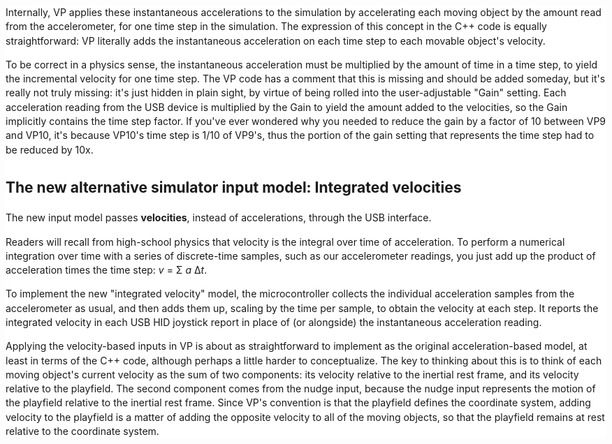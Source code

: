 Internally, VP applies these instantaneous accelerations to the
simulation by accelerating each moving object by the amount read from
the accelerometer, for one time step in the simulation.  The
expression of this concept in the C++ code is equally straightforward:
VP literally adds the instantaneous acceleration on each time step to
each movable object's velocity.  

To be correct in a physics sense, the instantaneous acceleration must
be multiplied by the amount of time in a time step, to yield the
incremental velocity for one time step.  The VP code has a comment
that this is missing and should be added someday, but it's really not
truly missing: it's just hidden in plain sight, by virtue of being
rolled into the user-adjustable "Gain" setting.  Each acceleration
reading from the USB device is multiplied by the Gain to yield the
amount added to the velocities, so the Gain implicitly contains the
time step factor.  If you've ever wondered why you needed to reduce
the gain by a factor of 10 between VP9 and VP10, it's because VP10's
time step is 1/10 of VP9's, thus the portion of the gain setting that
represents the time step had to be reduced by 10x.


## The new alternative simulator input model: Integrated velocities

The new input model passes **velocities**, instead of accelerations,
through the USB interface.

Readers will recall from high-school physics that velocity is the
integral over time of acceleration.  To perform a numerical
integration over time with a series of discrete-time samples, such as
our accelerometer readings, you just add up the product of
acceleration times the time step:  <i>v</i> = &Sigma; <i>a</i> &Delta;<i>t</i>.

To implement the new "integrated velocity" model, the microcontroller
collects the individual acceleration samples from the accelerometer as
usual, and then adds them up, scaling by the time per sample, to
obtain the velocity at each step.  It reports the integrated velocity
in each USB HID joystick report in place of (or alongside) the
instantaneous acceleration reading.

Applying the velocity-based inputs in VP is about as straightforward
to implement as the original acceleration-based model, at least in
terms of the C++ code, although perhaps a little harder to
conceptualize.  The key to thinking about this is to think of each
moving object's current velocity as the sum of two components: its
velocity relative to the inertial rest frame, and its velocity
relative to the playfield.  The second component comes from the nudge
input, because the nudge input represents the motion of the playfield
relative to the inertial rest frame.  Since VP's convention is that
the playfield defines the coordinate system, adding velocity to the
playfield is a matter of adding the opposite velocity to all of the
moving objects, so that the playfield remains at rest relative to the
coordinate system.  
